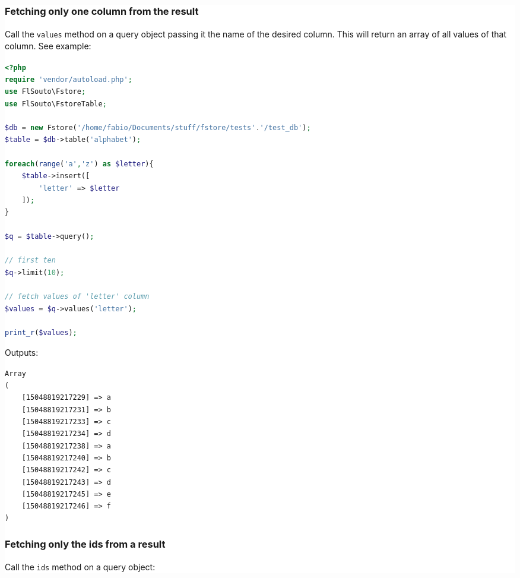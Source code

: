 
### Fetching only one column from the result
Call the `values` method on a query object passing it the name of the desired column.
This will return an array of all values of that column. See example:

```php
<?php
require 'vendor/autoload.php';
use FlSouto\Fstore;
use FlSouto\FstoreTable;

$db = new Fstore('/home/fabio/Documents/stuff/fstore/tests'.'/test_db');
$table = $db->table('alphabet');

foreach(range('a','z') as $letter){
    $table->insert([
        'letter' => $letter
    ]);
}

$q = $table->query();

// first ten
$q->limit(10);

// fetch values of 'letter' column
$values = $q->values('letter');

print_r($values);
```

Outputs:

```
Array
(
    [15048819217229] => a
    [15048819217231] => b
    [15048819217233] => c
    [15048819217234] => d
    [15048819217238] => a
    [15048819217240] => b
    [15048819217242] => c
    [15048819217243] => d
    [15048819217245] => e
    [15048819217246] => f
)

```

### Fetching only the ids from a result
Call the `ids` method on a query object:
